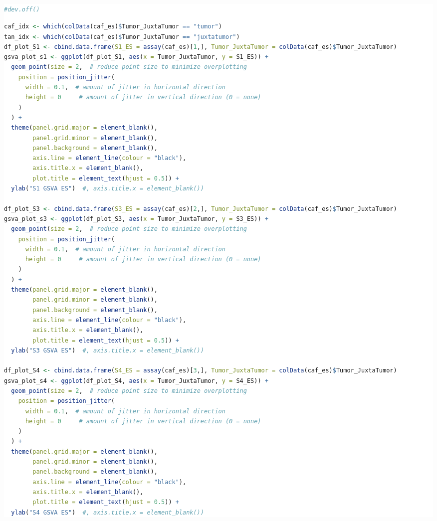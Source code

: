 ``` r
#dev.off()
```

``` r
caf_idx <- which(colData(caf_es)$Tumor_JuxtaTumor == "tumor")
tan_idx <- which(colData(caf_es)$Tumor_JuxtaTumor == "juxtatumor")
df_plot_S1 <- cbind.data.frame(S1_ES = assay(caf_es)[1,], Tumor_JuxtaTumor = colData(caf_es)$Tumor_JuxtaTumor)
gsva_plot_s1 <- ggplot(df_plot_S1, aes(x = Tumor_JuxtaTumor, y = S1_ES)) +
  geom_point(size = 2,  # reduce point size to minimize overplotting 
    position = position_jitter(
      width = 0.1,  # amount of jitter in horizontal direction
      height = 0     # amount of jitter in vertical direction (0 = none)
    )
  ) +
  theme(panel.grid.major = element_blank(), 
        panel.grid.minor = element_blank(),
        panel.background = element_blank(), 
        axis.line = element_line(colour = "black"), 
        axis.title.x = element_blank(),
        plot.title = element_text(hjust = 0.5)) +
  ylab("S1 GSVA ES")  #, axis.title.x = element_blank())

df_plot_S3 <- cbind.data.frame(S3_ES = assay(caf_es)[2,], Tumor_JuxtaTumor = colData(caf_es)$Tumor_JuxtaTumor)
gsva_plot_s3 <- ggplot(df_plot_S3, aes(x = Tumor_JuxtaTumor, y = S3_ES)) +
  geom_point(size = 2,  # reduce point size to minimize overplotting 
    position = position_jitter(
      width = 0.1,  # amount of jitter in horizontal direction
      height = 0     # amount of jitter in vertical direction (0 = none)
    )
  ) +
  theme(panel.grid.major = element_blank(), 
        panel.grid.minor = element_blank(),
        panel.background = element_blank(), 
        axis.line = element_line(colour = "black"), 
        axis.title.x = element_blank(),
        plot.title = element_text(hjust = 0.5)) +
  ylab("S3 GSVA ES")  #, axis.title.x = element_blank())

df_plot_S4 <- cbind.data.frame(S4_ES = assay(caf_es)[3,], Tumor_JuxtaTumor = colData(caf_es)$Tumor_JuxtaTumor)
gsva_plot_s4 <- ggplot(df_plot_S4, aes(x = Tumor_JuxtaTumor, y = S4_ES)) +
  geom_point(size = 2,  # reduce point size to minimize overplotting 
    position = position_jitter(
      width = 0.1,  # amount of jitter in horizontal direction
      height = 0     # amount of jitter in vertical direction (0 = none)
    )
  ) +
  theme(panel.grid.major = element_blank(), 
        panel.grid.minor = element_blank(),
        panel.background = element_blank(), 
        axis.line = element_line(colour = "black"), 
        axis.title.x = element_blank(),
        plot.title = element_text(hjust = 0.5)) +
  ylab("S4 GSVA ES")  #, axis.title.x = element_blank())
```
